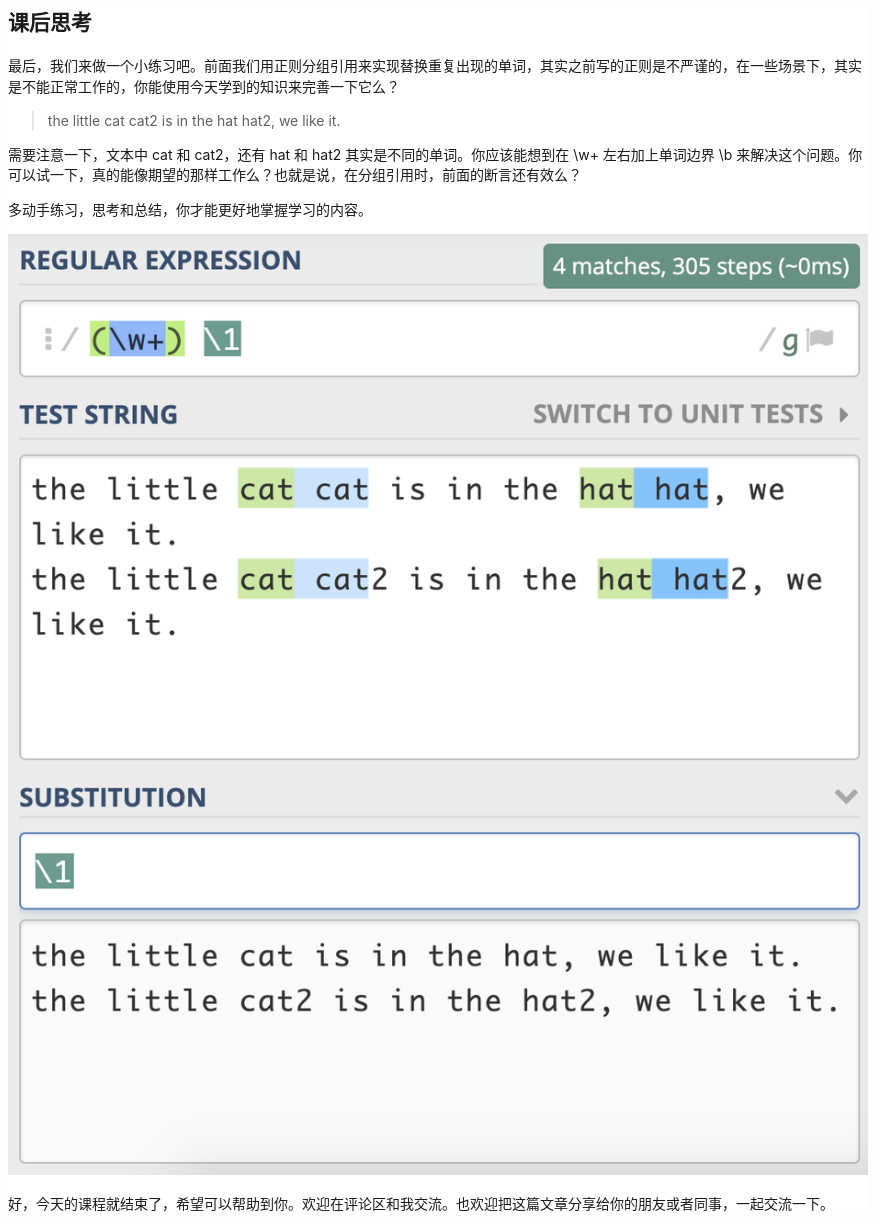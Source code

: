 ## 课后思考

最后，我们来做一个小练习吧。前面我们用正则分组引用来实现替换重复出现的单词，其实之前写的正则是不严谨的，在一些场景下，其实是不能正常工作的，你能使用今天学到的知识来完善一下它么？

> the little cat cat2 is in the hat hat2, we like it.

需要注意一下，文本中 cat 和 cat2，还有 hat 和 hat2 其实是不同的单词。你应该能想到在 \\w+ 左右加上单词边界 \\b 来解决这个问题。你可以试一下，真的能像期望的那样工作么？也就是说，在分组引用时，前面的断言还有效么？

多动手练习，思考和总结，你才能更好地掌握学习的内容。

![](images/251972/91adcfb5d21aaf6548d387c40738c697.png)

好，今天的课程就结束了，希望可以帮助到你。欢迎在评论区和我交流。也欢迎把这篇文章分享给你的朋友或者同事，一起交流一下。